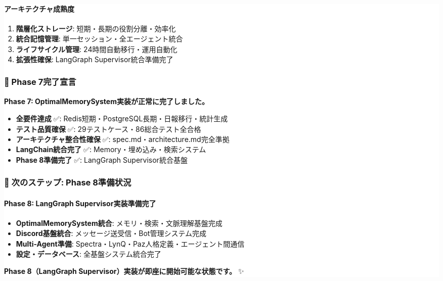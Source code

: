 #### アーキテクチャ成熟度
1. **階層化ストレージ**: 短期・長期の役割分離・効率化
2. **統合記憶管理**: 単一セッション・全エージェント統合
3. **ライフサイクル管理**: 24時間自動移行・運用自動化
4. **拡張性確保**: LangGraph Supervisor統合準備完了

### 🎉 Phase 7完了宣言

**Phase 7: OptimalMemorySystem実装が正常に完了しました。**

- **全要件達成** ✅: Redis短期・PostgreSQL長期・日報移行・統計生成
- **テスト品質確保** ✅: 29テストケース・86総合テスト全合格
- **アーキテクチャ整合性確保** ✅: spec.md・architecture.md完全準拠
- **LangChain統合完了** ✅: Memory・埋め込み・検索システム
- **Phase 8準備完了** ✅: LangGraph Supervisor統合基盤

### 🚀 次のステップ: Phase 8準備状況

#### Phase 8: LangGraph Supervisor実装準備完了
- **OptimalMemorySystem統合**: メモリ・検索・文脈理解基盤完成
- **Discord基盤統合**: メッセージ送受信・Bot管理システム完成
- **Multi-Agent準備**: Spectra・LynQ・Paz人格定義・エージェント間通信
- **設定・データベース**: 全基盤システム統合完了

**Phase 8（LangGraph Supervisor）実装が即座に開始可能な状態です。** ✨